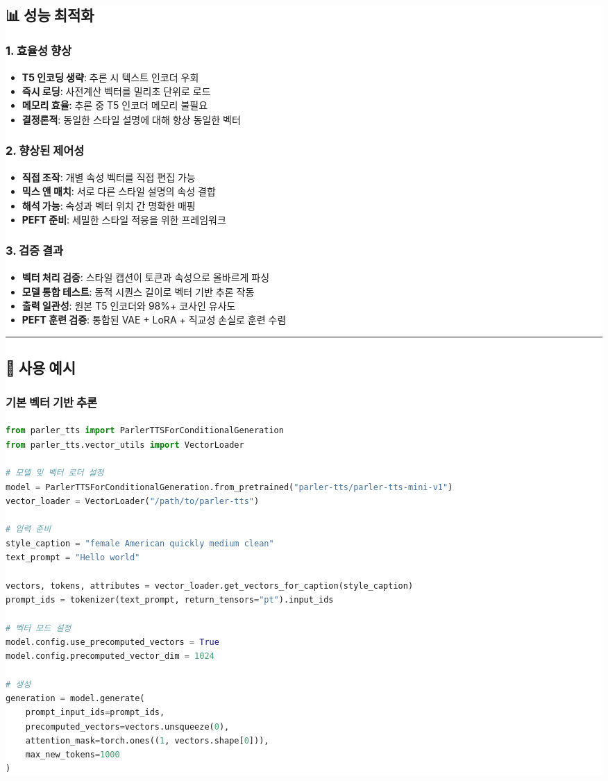 
## 📊 성능 최적화

### 1. 효율성 향상
- **T5 인코딩 생략**: 추론 시 텍스트 인코더 우회
- **즉시 로딩**: 사전계산 벡터를 밀리초 단위로 로드
- **메모리 효율**: 추론 중 T5 인코더 메모리 불필요
- **결정론적**: 동일한 스타일 설명에 대해 항상 동일한 벡터

### 2. 향상된 제어성
- **직접 조작**: 개별 속성 벡터를 직접 편집 가능
- **믹스 앤 매치**: 서로 다른 스타일 설명의 속성 결합
- **해석 가능**: 속성과 벡터 위치 간 명확한 매핑
- **PEFT 준비**: 세밀한 스타일 적응을 위한 프레임워크

### 3. 검증 결과
- **벡터 처리 검증**: 스타일 캡션이 토큰과 속성으로 올바르게 파싱
- **모델 통합 테스트**: 동적 시퀀스 길이로 벡터 기반 추론 작동
- **출력 일관성**: 원본 T5 인코더와 98%+ 코사인 유사도
- **PEFT 훈련 검증**: 통합된 VAE + LoRA + 직교성 손실로 훈련 수렴

---

## 🎯 사용 예시

### 기본 벡터 기반 추론
```python
from parler_tts import ParlerTTSForConditionalGeneration
from parler_tts.vector_utils import VectorLoader

# 모델 및 벡터 로더 설정
model = ParlerTTSForConditionalGeneration.from_pretrained("parler-tts/parler-tts-mini-v1")
vector_loader = VectorLoader("/path/to/parler-tts")

# 입력 준비
style_caption = "female American quickly medium clean"
text_prompt = "Hello world"

vectors, tokens, attributes = vector_loader.get_vectors_for_caption(style_caption)
prompt_ids = tokenizer(text_prompt, return_tensors="pt").input_ids

# 벡터 모드 설정
model.config.use_precomputed_vectors = True
model.config.precomputed_vector_dim = 1024

# 생성
generation = model.generate(
    prompt_input_ids=prompt_ids,
    precomputed_vectors=vectors.unsqueeze(0),
    attention_mask=torch.ones((1, vectors.shape[0])),
    max_new_tokens=1000
)
```
